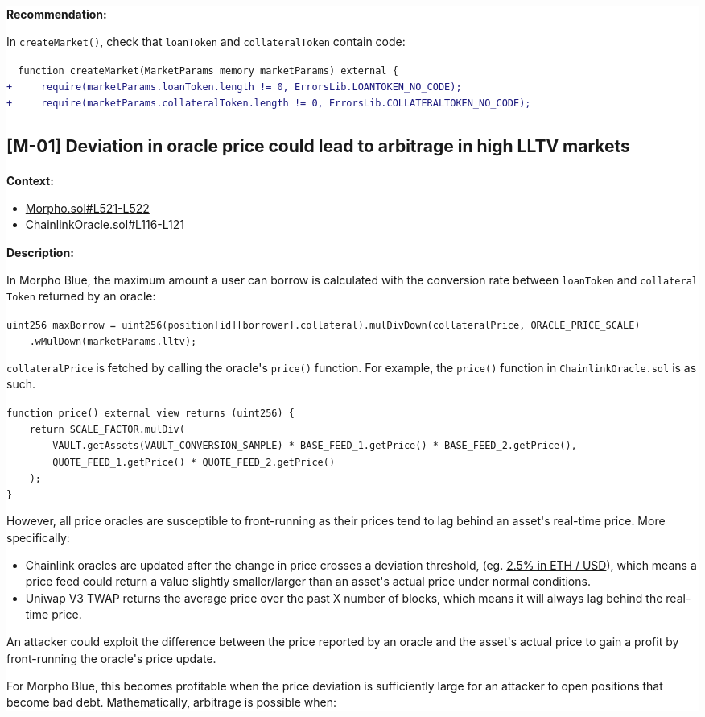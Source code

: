 **Recommendation:** 

In `createMarket()`, check that `loanToken` and `collateralToken` contain code:

```diff
  function createMarket(MarketParams memory marketParams) external { 
+     require(marketParams.loanToken.length != 0, ErrorsLib.LOANTOKEN_NO_CODE);
+     require(marketParams.collateralToken.length != 0, ErrorsLib.COLLATERALTOKEN_NO_CODE);
```

## [M-01] Deviation in oracle price could lead to arbitrage in high LLTV markets

**Context:**

- [Morpho.sol#L521-L522](https://github.com/morpho-org/morpho-blue/blob/f463e40f776acd0f26d0d380b51cfd02949c8c23/src/Morpho.sol#L521-L522)
- [ChainlinkOracle.sol#L116-L121](https://github.com/morpho-org/morpho-blue-oracles/blob/d351d3e59b207729d785ec568ed0d2ee24498189/src/ChainlinkOracle.sol#L116-L121)

**Description:**

In Morpho Blue, the maximum amount a user can borrow is calculated with the conversion rate between `loanToken` and `collateralToken` returned by an oracle:

```solidity
uint256 maxBorrow = uint256(position[id][borrower].collateral).mulDivDown(collateralPrice, ORACLE_PRICE_SCALE)
    .wMulDown(marketParams.lltv);
```

`collateralPrice` is fetched by calling the oracle's `price()` function. For example, the `price()` function in `ChainlinkOracle.sol` is as such.

```solidity
function price() external view returns (uint256) {
    return SCALE_FACTOR.mulDiv(
        VAULT.getAssets(VAULT_CONVERSION_SAMPLE) * BASE_FEED_1.getPrice() * BASE_FEED_2.getPrice(),
        QUOTE_FEED_1.getPrice() * QUOTE_FEED_2.getPrice()
    );
}
```

However, all price oracles are susceptible to front-running as their prices tend to lag behind an asset's real-time price. More specifically:

- Chainlink oracles are updated after the change in price crosses a deviation threshold, (eg. [2.5% in ETH / USD](https://data.chain.link/ethereum/mainnet/crypto-usd/eth-usd)), which means a price feed could return a value slightly smaller/larger than an asset's actual price under normal conditions.
- Uniwap V3 TWAP returns the average price over the past X number of blocks, which means it will always lag behind the real-time price.

An attacker could exploit the difference between the price reported by an oracle and the asset's actual price to gain a profit by front-running the oracle's price update. 

For Morpho Blue, this becomes profitable when the price deviation is sufficiently large for an attacker to open positions that become bad debt. Mathematically, arbitrage is possible when:
